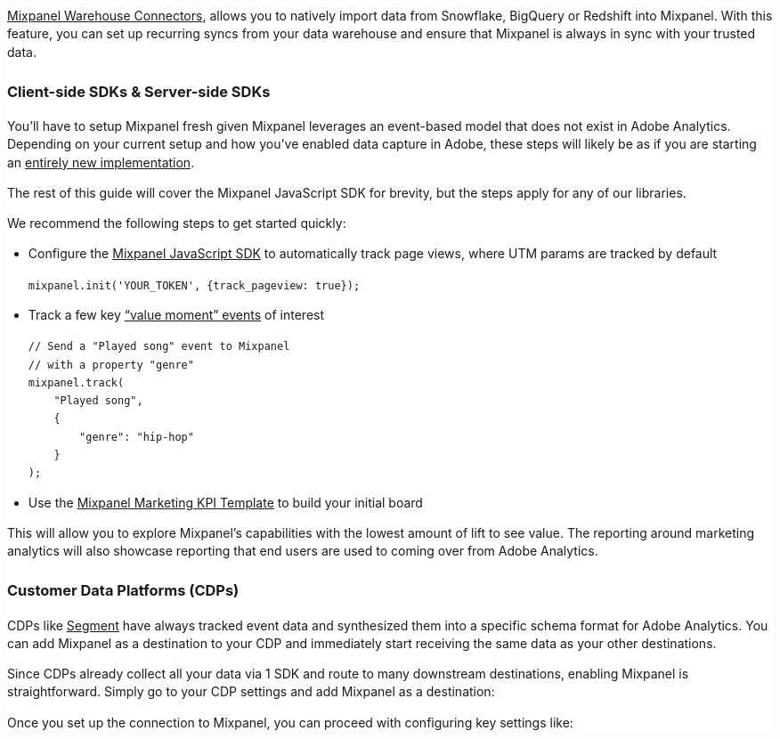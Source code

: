 [Mixpanel Warehouse Connectors](https://docs.mixpanel.com/docs/tracking-methods/data-warehouse/overview), allows you to natively import data from Snowflake, BigQuery or Redshift into Mixpanel. With this feature, you can set up recurring syncs from your data warehouse and ensure that Mixpanel is always in sync with your trusted data.

### Client-side SDKs & Server-side SDKs

You’ll have to setup Mixpanel fresh given Mixpanel leverages an event-based model that does not exist in Adobe Analytics. Depending on your current setup and how you’ve enabled data capture in Adobe, these steps will likely be as if you are starting an [entirely new implementation](/docs/getting-started/plan-your-implementation).

The rest of this guide will cover the Mixpanel JavaScript SDK for brevity, but the steps apply for any of our libraries.

We recommend the following steps to get started quickly:

- Configure the [Mixpanel JavaScript SDK](https://developer.mixpanel.com/docs/javascript-full-api-reference) to automatically track page views, where UTM params are tracked by default
    
    ```
    mixpanel.init('YOUR_TOKEN', {track_pageview: true});
    ```
    
- Track a few key [“value moment” events](/docs/getting-started/plan-your-implementation#value-moment-event) of interest
    
    ```
    // Send a "Played song" event to Mixpanel
    // with a property "genre"
    mixpanel.track(
        "Played song",
        {
            "genre": "hip-hop"
        }
    );
    ```
    
- Use the [Mixpanel Marketing KPI Template](https://mixpanel.com/project?show-template-selector=true) to build your initial board

This will allow you to explore Mixpanel’s capabilities with the lowest amount of lift to see value. The reporting around marketing analytics will also showcase reporting that end users are used to coming over from Adobe Analytics. 

### Customer Data Platforms (CDPs)

CDPs like [Segment](https://segment.com/) have always tracked event data and synthesized them into a specific schema format for Adobe Analytics. You can add Mixpanel as a destination to your CDP and immediately start receiving the same data as your other destinations.

Since CDPs already collect all your data via 1 SDK and route to many downstream destinations, enabling Mixpanel is straightforward. Simply go to your CDP settings and add Mixpanel as a destination:


Once you set up the connection to Mixpanel, you can proceed with configuring key settings like:

